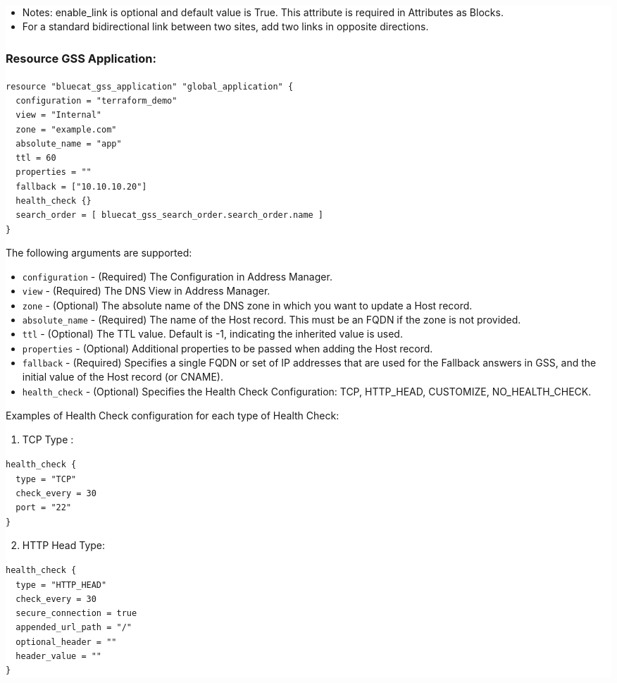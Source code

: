 * Notes: enable_link is optional and default value is True. This attribute is required in Attributes as Blocks.
* For a standard bidirectional link between two sites, add two links in opposite directions.

### Resource GSS Application:
```
resource "bluecat_gss_application" "global_application" {
  configuration = "terraform_demo"
  view = "Internal"
  zone = "example.com"
  absolute_name = "app"
  ttl = 60
  properties = ""
  fallback = ["10.10.10.20"]
  health_check {}
  search_order = [ bluecat_gss_search_order.search_order.name ]
}
```
The following arguments are supported:

* ```configuration``` - (Required) The Configuration in Address Manager.
* ```view``` - (Required) The DNS View in Address Manager.
* ```zone``` - (Optional) The absolute name of the DNS zone in which you want to update a Host record.
* ```absolute_name``` - (Required) The name of the Host record. This must be an FQDN if the zone is not provided.
* ```ttl``` - (Optional) The TTL value. Default is -1, indicating the inherited value is used.
* ```properties``` - (Optional) Additional properties to be passed when adding the Host record.
* ```fallback``` - (Required) Specifies a single FQDN or set of IP addresses that are used for the Fallback answers in GSS, and the initial value of the Host record (or CNAME).
* ```health_check``` - (Optional) Specifies the Health Check Configuration: TCP, HTTP_HEAD, CUSTOMIZE, NO_HEALTH_CHECK.

Examples of Health Check configuration for each type of Health Check:

1. TCP Type :
```
health_check {
  type = "TCP"
  check_every = 30
  port = "22"
}
```

2. HTTP Head Type:
```
health_check {
  type = "HTTP_HEAD"
  check_every = 30
  secure_connection = true
  appended_url_path = "/"
  optional_header = ""
  header_value = ""
}
```
